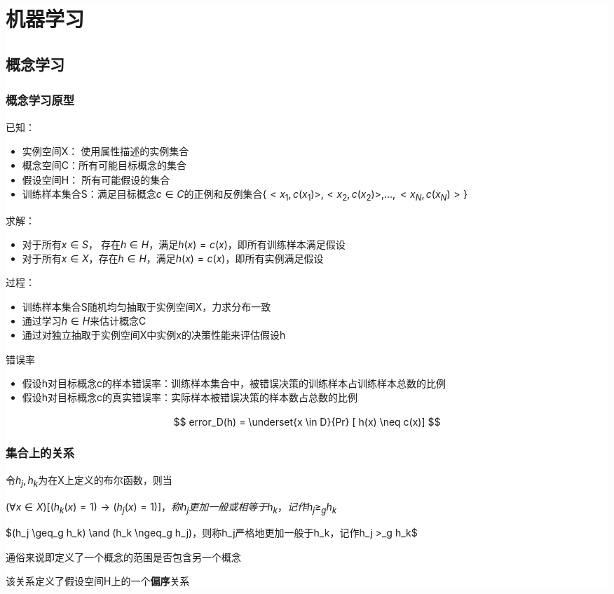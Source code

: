# 机器学习

## 概念学习

### 概念学习原型

已知：

* 实例空间X： 使用属性描述的实例集合
* 概念空间C：所有可能目标概念的集合
* 假设空间H： 所有可能假设的集合
* 训练样本集合S：满足目标概念$c \in C$的正例和反例集合$\{ <x_1, c(x_1)>, <x_2, c(x_2)>, ..., <x_N, c(x_N)> \}$

求解：

* 对于所有$x \in S$， 存在$h \in H$，满足$h(x) = c(x)$，即所有训练样本满足假设
* 对于所有$x \in X$，存在$h \in H$，满足$h(x) = c(x)$，即所有实例满足假设

过程：

* 训练样本集合S随机均匀抽取于实例空间X，力求分布一致
* 通过学习$h \in H$来估计概念C
* 通过对独立抽取于实例空间X中实例x的决策性能来评估假设h

错误率

* 假设h对目标概念c的样本错误率：训练样本集合中，被错误决策的训练样本占训练样本总数的比例
* 假设h对目标概念c的真实错误率：实际样本被错误决策的样本数占总数的比例

$$
error_D(h) = \underset{x \in D}{Pr} [ h(x) \neq c(x)]
$$

### 集合上的关系

令$h_j, h_k$为在X上定义的布尔函数，则当

$(\forall x \in X)[(h_k(x)=1) \rightarrow (h_j(x)=1)]，称h_j更加一般或相等于h_k，记作h_j \geq_g h_k$

$(h_j \geq_g h_k) \and (h_k \ngeq_g h_j)，则称h_j严格地更加一般于h_k，记作h_j >_g h_k$

通俗来说即定义了一个概念的范围是否包含另一个概念

该关系定义了假设空间H上的一个**偏序**关系
